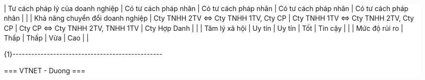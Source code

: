 | Tư cách pháp lý của doanh nghiệp            | Có tư cách pháp nhân                                                                                                                                                         | Có tư cách pháp nhân                                                                                                                                                                                                                                                                                                                                     | Có tư cách pháp nhân                                                                                                                                                                                                          | Có tư cách pháp nhân                                                                                                                                                                                                                                                       |                                                                                                                                                                                                                                              |
| Khả năng chuyển đổi doanh nghiệp            | Cty TNHH 2TV $\Leftrightarrow$ Cty TNHH 1TV, Cty CP                                                                                                                          | Cty TNHH 1TV $\Leftrightarrow$ Cty TNHH 2TV, Cty CP                                                                                                                                                                                                                                                                                                      | Cty CP $\Leftrightarrow$ Cty TNHH 2TV, TNHH 1TV                                                                                                                                                                               | Cty Hợp Danh                                                                                                                                                                                                                                                               |                                                                                                                                                                                                                                              |
| Tâm lý xã hội                               | Uy tín                                                                                                                                                                       | Uy tín                                                                                                                                                                                                                                                                                                                                                   | Tốt                                                                                                                                                                                                                           | Tin cậy                                                                                                                                                                                                                                                                    |                                                                                                                                                                                                                                              |
| Mức độ rủi ro                               | Thấp                                                                                                                                                                         | Thấp                                                                                                                                                                                                                                                                                                                                                     | Vừa                                                                                                                                                                                                                           | Cao                                                                                                                                                                                                                                                                        |                                                                                                                                                                                                                                              |

{1}------------------------------------------------

=== VTNET - Duong ===
